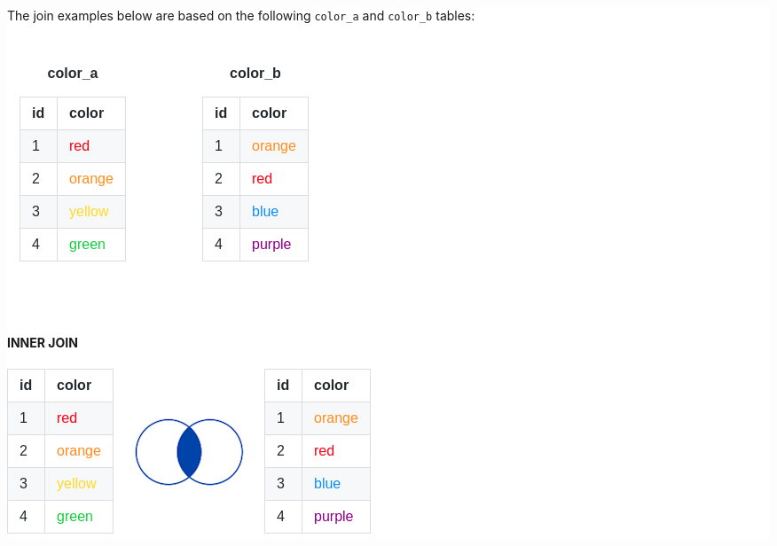 The join examples below are based on the following `color_a` and `color_b` tables:

![](images/table8.png)

<br>

#### INNER JOIN

<div>
    <img src="images/table9.png">                                 &nbsp;&nbsp;&nbsp;&nbsp;
    <img src="images/inner_join.png" style="margin-bottom: 3em">  &nbsp;&nbsp;&nbsp;&nbsp;
    <img src="images/table10.png">
</div>
